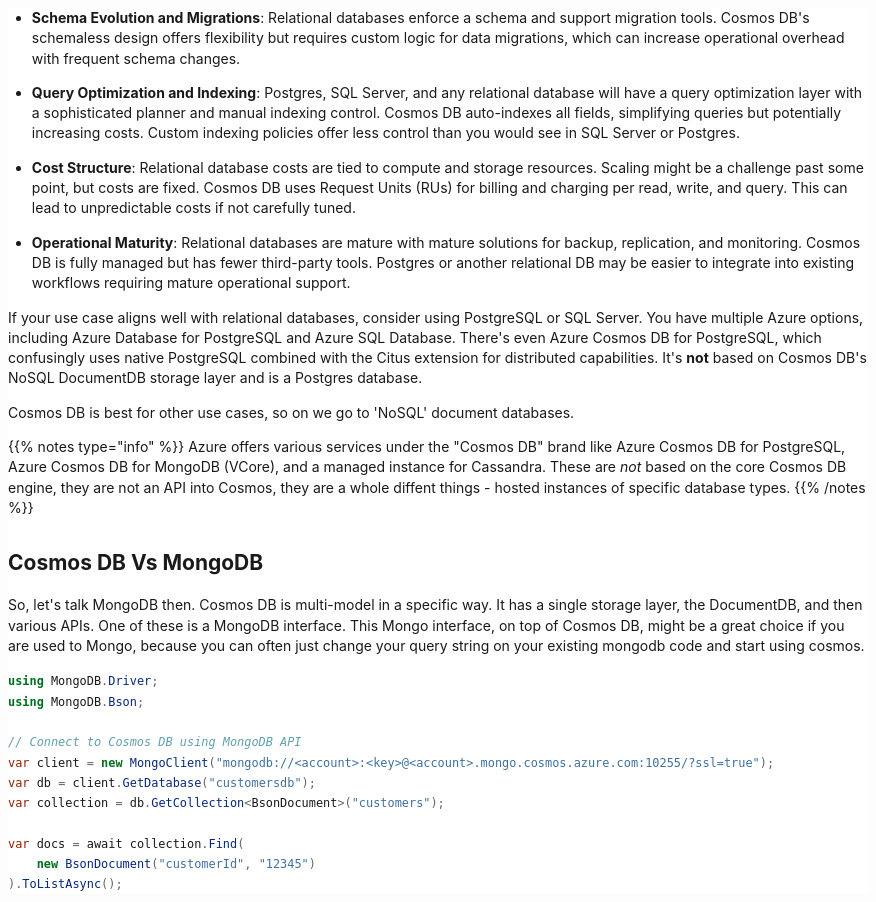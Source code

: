 - **Schema Evolution and Migrations**: Relational databases enforce a schema and support migration tools. Cosmos DB's schemaless design offers flexibility but requires custom logic for data migrations, which can increase operational overhead with frequent schema changes.

- **Query Optimization and Indexing**: Postgres, SQL Server, and any relational database will have a query optimization layer with a sophisticated planner and manual indexing control. Cosmos DB auto-indexes all fields, simplifying queries but potentially increasing costs. Custom indexing policies offer less control than you would see in SQL Server or Postgres.

- **Cost Structure**: Relational database costs are tied to compute and storage resources. Scaling might be a challenge past some point, but costs are fixed. Cosmos DB uses Request Units (RUs) for billing and charging per read, write, and query. This can lead to unpredictable costs if not carefully tuned.

- **Operational Maturity**: Relational databases are mature with mature solutions for backup, replication, and monitoring. Cosmos DB is fully managed but has fewer third-party tools. Postgres or another relational DB may be easier to integrate into existing workflows requiring mature operational support.

If your use case aligns well with relational databases, consider using PostgreSQL or SQL Server. You have multiple Azure options, including Azure Database for PostgreSQL and Azure SQL Database. There's even Azure Cosmos DB for PostgreSQL, which confusingly uses native PostgreSQL combined with the Citus extension for distributed capabilities. It's **not** based on Cosmos DB's NoSQL DocumentDB storage layer and is a Postgres database.

Cosmos DB is best for other use cases, so on we go to 'NoSQL' document databases.

{{% notes type="info" %}}
Azure offers various services under the "Cosmos DB" brand like Azure Cosmos DB for PostgreSQL, Azure Cosmos DB for MongoDB (VCore), and a managed instance for Cassandra.  These are *not* based on the core Cosmos DB engine, they are not an API into Cosmos, they are a whole diffent things - hosted instances of specific database types.
{{% /notes %}}

## Cosmos DB Vs MongoDB

So, let's talk MongoDB then. Cosmos DB is multi-model in a specific way. It has a single storage layer, the DocumentDB, and then various APIs. One of these is a MongoDB interface. This Mongo interface, on top of Cosmos DB, might be a great choice if you are used to Mongo, because you can often just change your query string on your existing mongodb code and start using cosmos.

```csharp
using MongoDB.Driver;
using MongoDB.Bson;

// Connect to Cosmos DB using MongoDB API
var client = new MongoClient("mongodb://<account>:<key>@<account>.mongo.cosmos.azure.com:10255/?ssl=true");
var db = client.GetDatabase("customersdb");
var collection = db.GetCollection<BsonDocument>("customers");

var docs = await collection.Find(
    new BsonDocument("customerId", "12345")
).ToListAsync();
```

